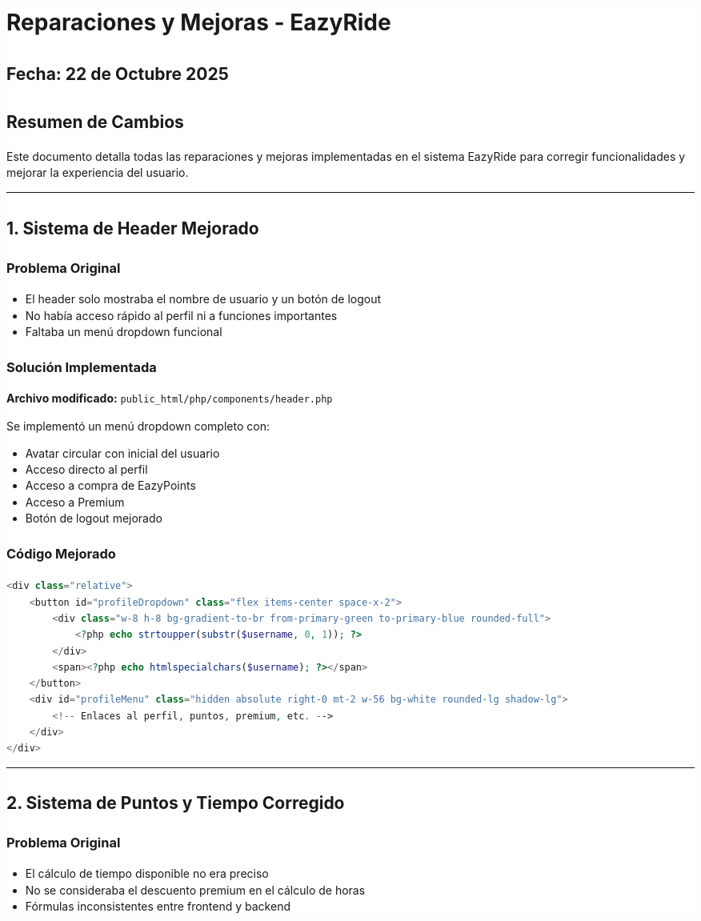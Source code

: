 # Reparaciones y Mejoras - EazyRide

## Fecha: 22 de Octubre 2025

## Resumen de Cambios

Este documento detalla todas las reparaciones y mejoras implementadas en el sistema EazyRide para corregir funcionalidades y mejorar la experiencia del usuario.

---

## 1. Sistema de Header Mejorado

### Problema Original
- El header solo mostraba el nombre de usuario y un botón de logout
- No había acceso rápido al perfil ni a funciones importantes
- Faltaba un menú dropdown funcional

### Solución Implementada
**Archivo modificado:** `public_html/php/components/header.php`

Se implementó un menú dropdown completo con:
- Avatar circular con inicial del usuario
- Acceso directo al perfil
- Acceso a compra de EazyPoints
- Acceso a Premium
- Botón de logout mejorado

### Código Mejorado
```php
<div class="relative">
    <button id="profileDropdown" class="flex items-center space-x-2">
        <div class="w-8 h-8 bg-gradient-to-br from-primary-green to-primary-blue rounded-full">
            <?php echo strtoupper(substr($username, 0, 1)); ?>
        </div>
        <span><?php echo htmlspecialchars($username); ?></span>
    </button>
    <div id="profileMenu" class="hidden absolute right-0 mt-2 w-56 bg-white rounded-lg shadow-lg">
        <!-- Enlaces al perfil, puntos, premium, etc. -->
    </div>
</div>
```

---

## 2. Sistema de Puntos y Tiempo Corregido

### Problema Original
- El cálculo de tiempo disponible no era preciso
- No se consideraba el descuento premium en el cálculo de horas
- Fórmulas inconsistentes entre frontend y backend
